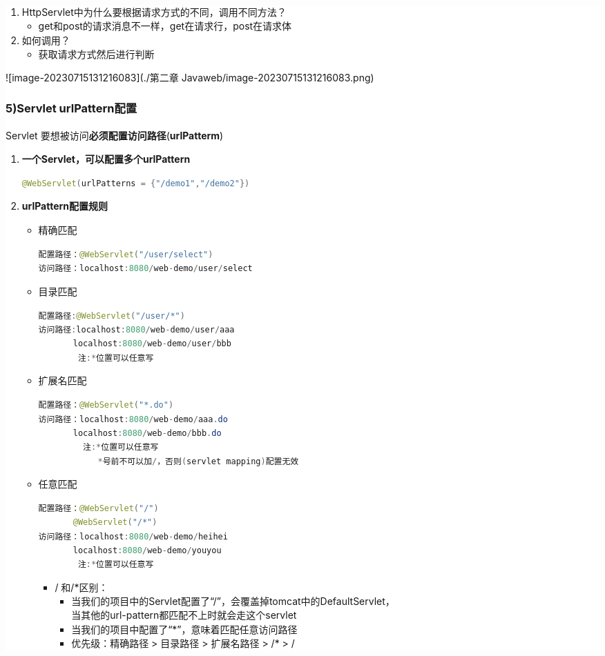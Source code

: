 1. HttpServlet中为什么要根据请求方式的不同，调用不同方法？
   - get和post的请求消息不一样，get在请求行，post在请求体
2. 如何调用？
   - 获取请求方式然后进行判断

![image-20230715131216083](./第二章 Javaweb/image-20230715131216083.png)

### 5)Servlet urlPattern配置

Servlet 要想被访问**必须配置访问路径**(**urlPatterm**)

1. **一个Servlet，可以配置多个urlPattern**

   ```java
   @WebServlet(urlPatterns = {"/demo1","/demo2"})
   ```

2. **urlPattern配置规则**

   - 精确匹配

     ```java
     配置路径：@WebServlet("/user/select")
     访问路径：localhost:8080/web-demo/user/select
     ```

   - 目录匹配

     ```java
     配置路径:@WebServlet("/user/*")
     访问路径:localhost:8080/web-demo/user/aaa
         	localhost:8080/web-demo/user/bbb
             注:*位置可以任意写
     ```

   - 扩展名匹配

     ```java
     配置路径：@WebServlet("*.do")
     访问路径：localhost:8080/web-demo/aaa.do
         	localhost:8080/web-demo/bbb.do
              注:*位置可以任意写
                 *号前不可以加/，否则(servlet mapping)配置无效
     ```

   - 任意匹配

     ```java
     配置路径：@WebServlet("/")
         	@WebServlet("/*")
     访问路径：localhost:8080/web-demo/heihei
         	localhost:8080/web-demo/youyou
             注:*位置可以任意写
     ```

     - / 和/*区别：
       - 当我们的项目中的Servlet配置了“/”，会覆盖掉tomcat中的DefaultServlet，<br>当其他的url-pattern都匹配不上时就会走这个servlet
       - 当我们的项目中配置了“*”，意味着匹配任意访问路径
       - 优先级：精确路径 > 目录路径 > 扩展名路径 > /* > /

